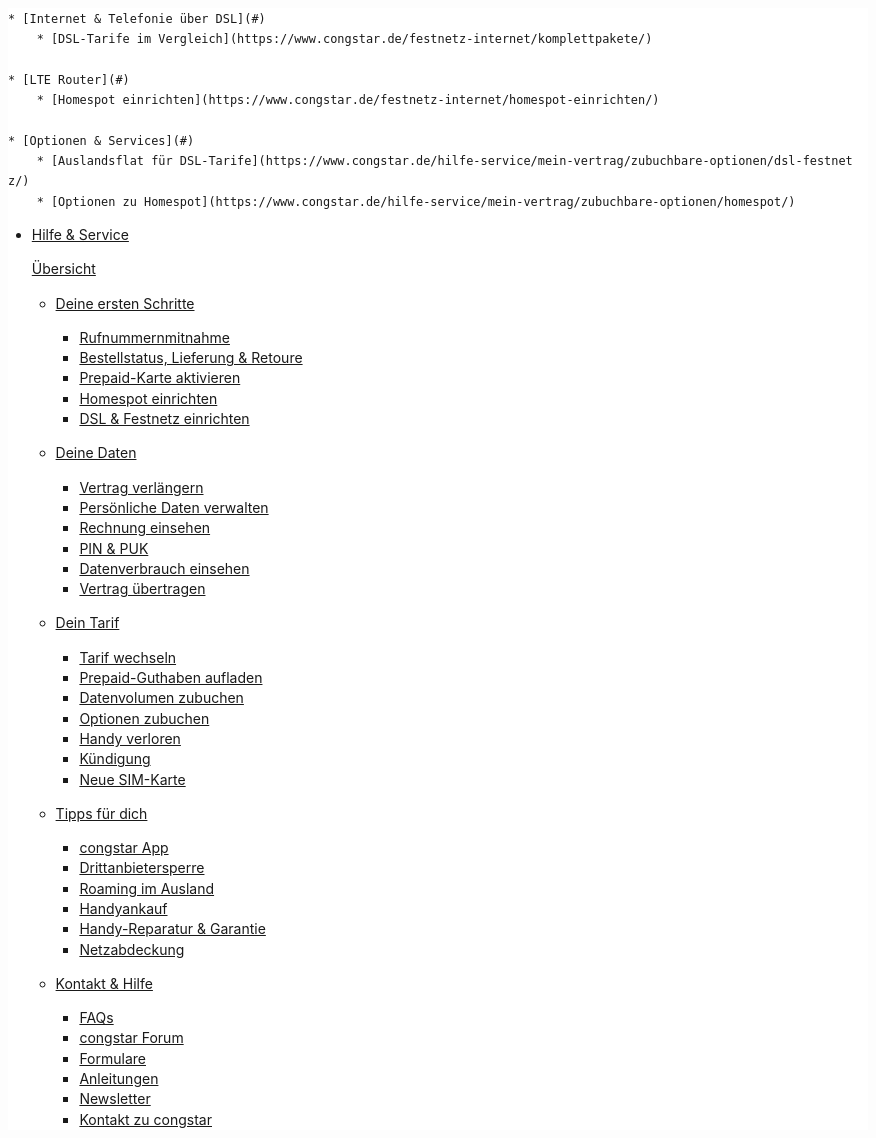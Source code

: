     * [Internet & Telefonie über DSL](#)
        * [DSL-Tarife im Vergleich](https://www.congstar.de/festnetz-internet/komplettpakete/)
    
    * [LTE Router](#)
        * [Homespot einrichten](https://www.congstar.de/festnetz-internet/homespot-einrichten/)
    
    * [Optionen & Services](#)
        * [Auslandsflat für DSL-Tarife](https://www.congstar.de/hilfe-service/mein-vertrag/zubuchbare-optionen/dsl-festnetz/)
        * [Optionen zu Homespot](https://www.congstar.de/hilfe-service/mein-vertrag/zubuchbare-optionen/homespot/)
    
* [Hilfe & Service](https://www.congstar.de/hilfe-service/)
    
    [Übersicht](https://www.congstar.de/hilfe-service/)
    
    * [Deine ersten Schritte](#)
        * [Rufnummernmitnahme](https://www.congstar.de/hilfe-service/auftrag-lieferung/rufnummernmitnahme/)
        * [Bestellstatus, Lieferung & Retoure](https://www.congstar.de/hilfe-service/auftrag-lieferung/)
        * [Prepaid-Karte aktivieren](https://www.congstar.de/prepaid/karte-aktivieren/)
        * [Homespot einrichten](https://www.congstar.de/festnetz-internet/homespot-einrichten/)
        * [DSL & Festnetz einrichten](https://www.congstar.de/hilfe-service/anleitungen/anleitungen-dsl-router-und-festnetz/)
    
    * [Deine Daten](#)
        * [Vertrag verlängern](https://www.congstar.de/hilfe-service/mein-vertrag/vertrag-verlaengern/)
        * [Persönliche Daten verwalten](https://www.congstar.de/hilfe-service/mein-vertrag/kundendaten-verwalten/)
        * [Rechnung einsehen](https://www.congstar.de/hilfe-service/rechnung/infos-zur-rechnung/)
        * [PIN & PUK](https://www.congstar.de/hilfe-service/pin-puk/)
        * [Datenverbrauch einsehen](https://www.congstar.de/hilfe-service/datenverbrauch-einsehen/)
        * [Vertrag übertragen](https://www.congstar.de/hilfe-service/auftrag-lieferung/vertragsuebernahme/)
    
    * [Dein Tarif](#)
        * [Tarif wechseln](https://www.congstar.de/hilfe-service/mein-vertrag/handy-tarifwechsel/)
        * [Prepaid-Guthaben aufladen](https://www.congstar.de/prepaid/services/karte-aufladen/)
        * [Datenvolumen zubuchen](https://www.congstar.de/hilfe-service/mein-vertrag/datenvolumen-zubuchen/)
        * [Optionen zubuchen](https://www.congstar.de/hilfe-service/mein-vertrag/zubuchbare-optionen/)
        * [Handy verloren](https://www.congstar.de/hilfe-service/mein-handy/handy-verloren-karte-sperren/)
        * [Kündigung](https://www.congstar.de/hilfe-service/mein-vertrag/kuendigen/)
        * [Neue SIM-Karte](https://www.congstar.de/hilfe-service/mein-handy/sim-karte-tauschen/)
    
    * [Tipps für dich](#)
        * [congstar App](https://www.congstar.de/hilfe-service/mein-vertrag/congstar-app/)
        * [Drittanbietersperre](https://www.congstar.de/hilfe-service/mein-handy/drittanbietersperre/)
        * [Roaming im Ausland](https://www.congstar.de/hilfe-service/roaming/)
        * [Handyankauf](https://www.congstar.de/handys/handyankauf/)
        * [Handy-Reparatur & Garantie](https://www.congstar.de/hilfe-service/mein-handy/handy-reparatur/)
        * [Netzabdeckung](https://www.congstar.de/hilfe-service/netzabdeckung/)
    
    * [Kontakt & Hilfe](#)
        * [FAQs](https://www.congstar.de/hilfe-service/faq/)
        * [congstar Forum](http://forum.congstar.de/community)
        * [Formulare](https://www.congstar.de/hilfe-service/downloads/congstar-formulare/)
        * [Anleitungen](https://www.congstar.de/hilfe-service/anleitungen/)
        * [Newsletter](https://www.congstar.de/das-ist-congstar/newsletter/)
        * [Kontakt zu congstar](https://www.congstar.de/hilfe-service/kontakt/)
    